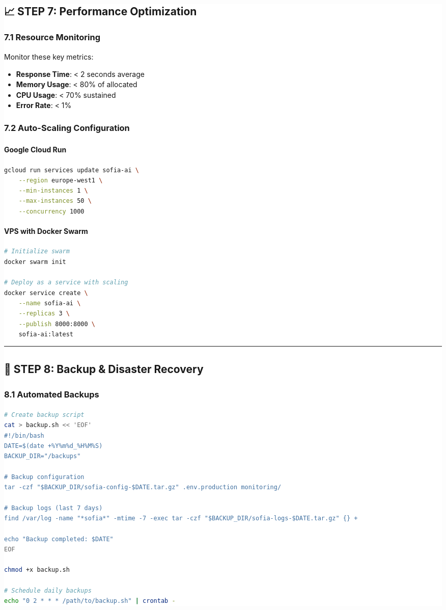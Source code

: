 
## 📈 **STEP 7: Performance Optimization**

### **7.1 Resource Monitoring**
Monitor these key metrics:
- **Response Time**: < 2 seconds average
- **Memory Usage**: < 80% of allocated
- **CPU Usage**: < 70% sustained
- **Error Rate**: < 1%

### **7.2 Auto-Scaling Configuration**

#### **Google Cloud Run**
```bash
gcloud run services update sofia-ai \
    --region europe-west1 \
    --min-instances 1 \
    --max-instances 50 \
    --concurrency 1000
```

#### **VPS with Docker Swarm**
```bash
# Initialize swarm
docker swarm init

# Deploy as a service with scaling
docker service create \
    --name sofia-ai \
    --replicas 3 \
    --publish 8000:8000 \
    sofia-ai:latest
```

---

## 🚨 **STEP 8: Backup & Disaster Recovery**

### **8.1 Automated Backups**
```bash
# Create backup script
cat > backup.sh << 'EOF'
#!/bin/bash
DATE=$(date +%Y%m%d_%H%M%S)
BACKUP_DIR="/backups"

# Backup configuration
tar -czf "$BACKUP_DIR/sofia-config-$DATE.tar.gz" .env.production monitoring/

# Backup logs (last 7 days)
find /var/log -name "*sofia*" -mtime -7 -exec tar -czf "$BACKUP_DIR/sofia-logs-$DATE.tar.gz" {} +

echo "Backup completed: $DATE"
EOF

chmod +x backup.sh

# Schedule daily backups
echo "0 2 * * * /path/to/backup.sh" | crontab -
```
